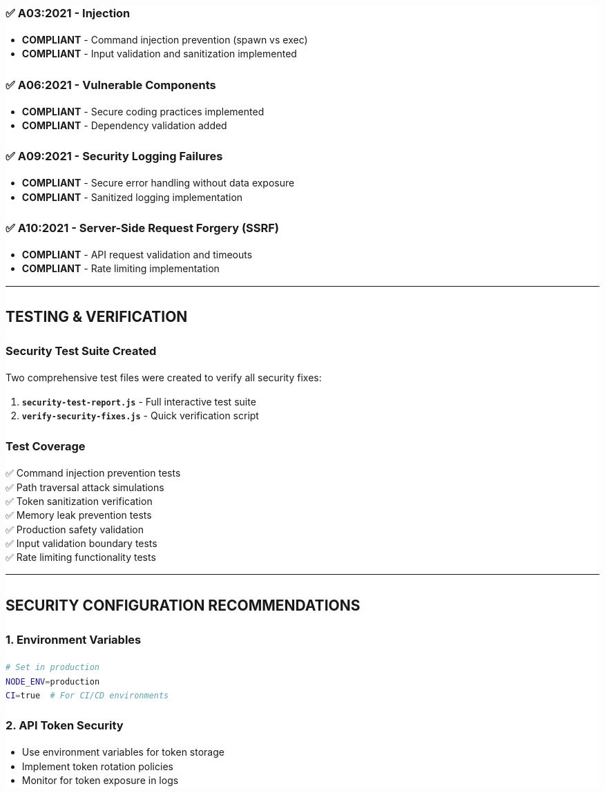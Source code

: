 ### ✅ A03:2021 - Injection
- **COMPLIANT** - Command injection prevention (spawn vs exec)
- **COMPLIANT** - Input validation and sanitization implemented

### ✅ A06:2021 - Vulnerable Components
- **COMPLIANT** - Secure coding practices implemented
- **COMPLIANT** - Dependency validation added

### ✅ A09:2021 - Security Logging Failures
- **COMPLIANT** - Secure error handling without data exposure
- **COMPLIANT** - Sanitized logging implementation

### ✅ A10:2021 - Server-Side Request Forgery (SSRF)
- **COMPLIANT** - API request validation and timeouts
- **COMPLIANT** - Rate limiting implementation

---

## TESTING & VERIFICATION

### Security Test Suite Created
Two comprehensive test files were created to verify all security fixes:

1. **`security-test-report.js`** - Full interactive test suite
2. **`verify-security-fixes.js`** - Quick verification script

### Test Coverage
✅ Command injection prevention tests  
✅ Path traversal attack simulations  
✅ Token sanitization verification  
✅ Memory leak prevention tests  
✅ Production safety validation  
✅ Input validation boundary tests  
✅ Rate limiting functionality tests

---

## SECURITY CONFIGURATION RECOMMENDATIONS

### 1. Environment Variables
```bash
# Set in production
NODE_ENV=production
CI=true  # For CI/CD environments
```

### 2. API Token Security
- Use environment variables for token storage
- Implement token rotation policies
- Monitor for token exposure in logs
